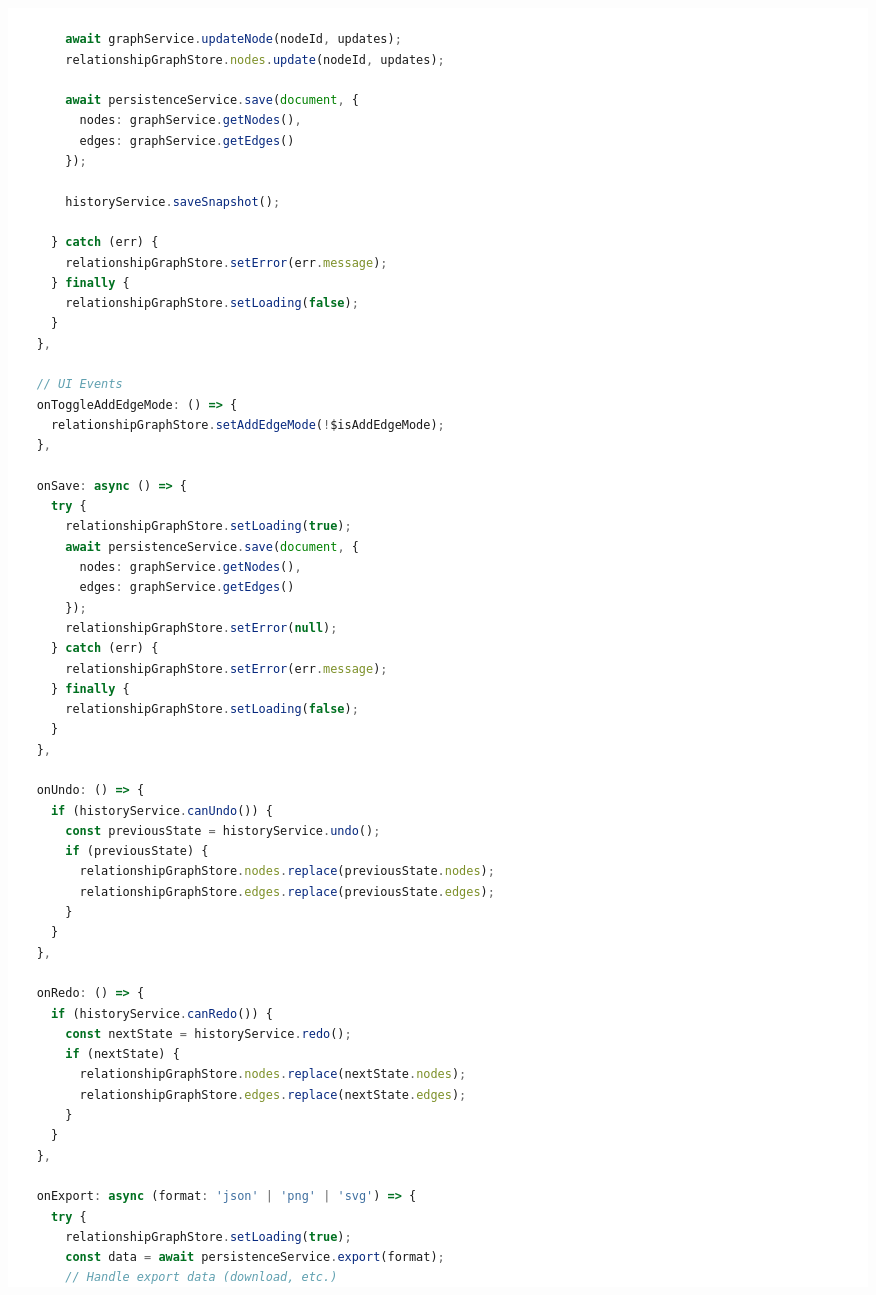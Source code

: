 ```typescript
        
        await graphService.updateNode(nodeId, updates);
        relationshipGraphStore.nodes.update(nodeId, updates);
        
        await persistenceService.save(document, {
          nodes: graphService.getNodes(),
          edges: graphService.getEdges()
        });
        
        historyService.saveSnapshot();
        
      } catch (err) {
        relationshipGraphStore.setError(err.message);
      } finally {
        relationshipGraphStore.setLoading(false);
      }
    },
    
    // UI Events
    onToggleAddEdgeMode: () => {
      relationshipGraphStore.setAddEdgeMode(!$isAddEdgeMode);
    },
    
    onSave: async () => {
      try {
        relationshipGraphStore.setLoading(true);
        await persistenceService.save(document, {
          nodes: graphService.getNodes(),
          edges: graphService.getEdges()
        });
        relationshipGraphStore.setError(null);
      } catch (err) {
        relationshipGraphStore.setError(err.message);
      } finally {
        relationshipGraphStore.setLoading(false);
      }
    },
    
    onUndo: () => {
      if (historyService.canUndo()) {
        const previousState = historyService.undo();
        if (previousState) {
          relationshipGraphStore.nodes.replace(previousState.nodes);
          relationshipGraphStore.edges.replace(previousState.edges);
        }
      }
    },
    
    onRedo: () => {
      if (historyService.canRedo()) {
        const nextState = historyService.redo();
        if (nextState) {
          relationshipGraphStore.nodes.replace(nextState.nodes);
          relationshipGraphStore.edges.replace(nextState.edges);
        }
      }
    },
    
    onExport: async (format: 'json' | 'png' | 'svg') => {
      try {
        relationshipGraphStore.setLoading(true);
        const data = await persistenceService.export(format);
        // Handle export data (download, etc.)
```